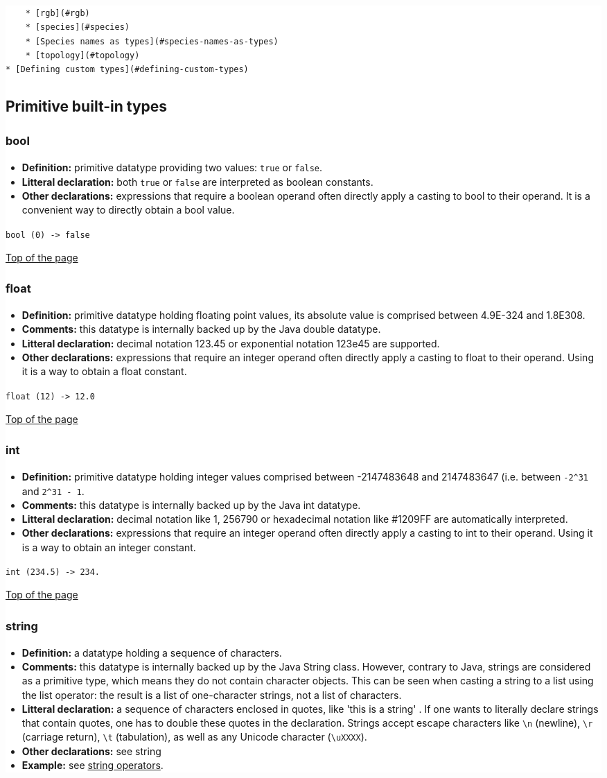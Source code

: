 		* [rgb](#rgb)
		* [species](#species)
		* [Species names as types](#species-names-as-types)
		* [topology](#topology)
	* [Defining custom types](#defining-custom-types)




## Primitive built-in types

### bool
  * **Definition:** primitive datatype providing two values: `true` or `false`.
  * **Litteral declaration:** both `true` or `false` are interpreted as boolean constants.
  * **Other declarations:** expressions that require a boolean operand often directly apply a casting to bool to their operand. It is a convenient way to directly obtain a bool value.

```
bool (0) -> false
```
[Top of the page](#table-of-contents)

### float
  * **Definition:** primitive datatype holding floating point values, its absolute value is comprised between 4.9E-324 and 1.8E308.
  * **Comments:** this datatype is internally backed up by the Java double datatype.
  * **Litteral declaration:** decimal notation 123.45 or exponential notation 123e45 are supported.
  * **Other declarations:** expressions that require an integer operand often directly apply a casting to float to their operand. Using it is a way to obtain a float constant.

```
float (12) -> 12.0
```
[Top of the page](#table-of-contents)

### int
  * **Definition:** primitive datatype holding integer values comprised between -2147483648 and 2147483647 (i.e. between `-2^31` and `2^31 - 1`.
  * **Comments:** this datatype is internally backed up by the Java int datatype.
  * **Litteral declaration:** decimal notation like 1, 256790 or hexadecimal notation like #1209FF are automatically interpreted.
  * **Other declarations:** expressions that require an integer operand often directly apply a casting to int to their operand. Using it is a way to obtain an integer constant.

```
int (234.5) -> 234.
```
[Top of the page](#table-of-contents)

### string
  * **Definition:** a datatype holding a sequence of characters.
  * **Comments:** this datatype is internally backed up by the Java String class. However, contrary to Java, strings are considered as a primitive type, which means they do not contain character objects. This can be seen when casting a string to a list using the list operator: the result is a list of one-character strings, not a list of characters.
  * **Litteral declaration:** a sequence of characters enclosed in quotes, like 'this is a string' . If one wants to literally declare strings that contain quotes, one has to double these quotes in the declaration. Strings accept escape characters like `\n` (newline), `\r` (carriage return), `\t` (tabulation), as well as any Unicode character (`\uXXXX`).
  * **Other declarations:** see string
  * **Example:** see [string operators](https://github.com/gama-platform/gama/wiki/Content\References\GAMLReferences\Expressions\Operators.md#strings-related-operators).
